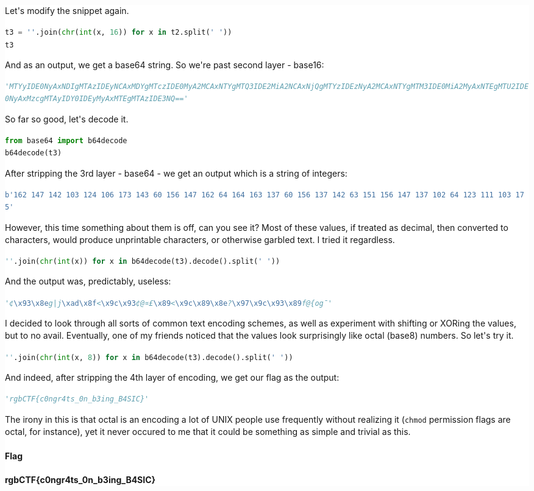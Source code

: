 Let's modify the snippet again.

```py
t3 = ''.join(chr(int(x, 16)) for x in t2.split(' '))
t3
```

And as an output, we get a base64 string. So we're past second layer - base16:

```py
'MTYyIDE0NyAxNDIgMTAzIDEyNCAxMDYgMTczIDE0MyA2MCAxNTYgMTQ3IDE2MiA2NCAxNjQgMTYzIDEzNyA2MCAxNTYgMTM3IDE0MiA2MyAxNTEgMTU2IDE0NyAxMzcgMTAyIDY0IDEyMyAxMTEgMTAzIDE3NQ=='
```

So far so good, let's decode it.

```py
from base64 import b64decode
b64decode(t3)
```

After stripping the 3rd layer - base64 - we get an output which is a string of integers:

```py
b'162 147 142 103 124 106 173 143 60 156 147 162 64 164 163 137 60 156 137 142 63 151 156 147 137 102 64 123 111 103 175'
```

However, this time something about them is off, can you see it? Most of these values, if treated as decimal, then converted to characters, would produce unprintable characters, or otherwise garbled text. I tried it regardless.

```py
''.join(chr(int(x)) for x in b64decode(t3).decode().split(' '))
```

And the output was, predictably, useless:

```py
'¢\x93\x8eg|j\xad\x8f<\x9c\x93¢@¤£\x89<\x9c\x89\x8e?\x97\x9c\x93\x89f@{og¯'
```

I decided to look through all sorts of common text encoding schemes, as well as experiment with shifting or XORing the values, but to no avail. Eventually, one of my friends noticed that the values look surprisingly like octal (base8) numbers. So let's try it.

```py
''.join(chr(int(x, 8)) for x in b64decode(t3).decode().split(' '))
```

And indeed, after stripping the 4th layer of encoding, we get our flag as the output:

```py
'rgbCTF{c0ngr4ts_0n_b3ing_B4SIC}'
```

The irony in this is that octal is an encoding a lot of UNIX people use frequently without realizing it (`chmod` permission flags are octal, for instance), yet it never occured to me that it could be something as simple and trivial as this.

#### Flag
**rgbCTF{c0ngr4ts_0n_b3ing_B4SIC}**
